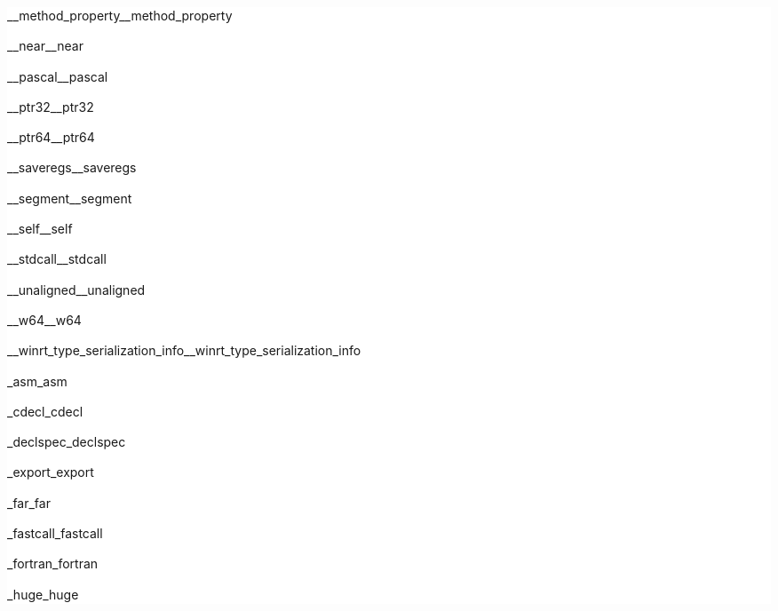 <span data-ttu-id="429d6-137">__method_property</span><span class="sxs-lookup"><span data-stu-id="429d6-137">__method_property</span></span>

<span data-ttu-id="429d6-138">__near</span><span class="sxs-lookup"><span data-stu-id="429d6-138">__near</span></span>

<span data-ttu-id="429d6-139">__pascal</span><span class="sxs-lookup"><span data-stu-id="429d6-139">__pascal</span></span>

<span data-ttu-id="429d6-140">__ptr32</span><span class="sxs-lookup"><span data-stu-id="429d6-140">__ptr32</span></span>

<span data-ttu-id="429d6-141">__ptr64</span><span class="sxs-lookup"><span data-stu-id="429d6-141">__ptr64</span></span>

<span data-ttu-id="429d6-142">__saveregs</span><span class="sxs-lookup"><span data-stu-id="429d6-142">__saveregs</span></span>

<span data-ttu-id="429d6-143">__segment</span><span class="sxs-lookup"><span data-stu-id="429d6-143">__segment</span></span>

<span data-ttu-id="429d6-144">__self</span><span class="sxs-lookup"><span data-stu-id="429d6-144">__self</span></span>

<span data-ttu-id="429d6-145">__stdcall</span><span class="sxs-lookup"><span data-stu-id="429d6-145">__stdcall</span></span>

<span data-ttu-id="429d6-146">__unaligned</span><span class="sxs-lookup"><span data-stu-id="429d6-146">__unaligned</span></span>

<span data-ttu-id="429d6-147">__w64</span><span class="sxs-lookup"><span data-stu-id="429d6-147">__w64</span></span>

<span data-ttu-id="429d6-148">__winrt_type_serialization_info</span><span class="sxs-lookup"><span data-stu-id="429d6-148">__winrt_type_serialization_info</span></span>

<span data-ttu-id="429d6-149">_asm</span><span class="sxs-lookup"><span data-stu-id="429d6-149">_asm</span></span>

<span data-ttu-id="429d6-150">_cdecl</span><span class="sxs-lookup"><span data-stu-id="429d6-150">_cdecl</span></span>

<span data-ttu-id="429d6-151">_declspec</span><span class="sxs-lookup"><span data-stu-id="429d6-151">_declspec</span></span>

<span data-ttu-id="429d6-152">_export</span><span class="sxs-lookup"><span data-stu-id="429d6-152">_export</span></span>

<span data-ttu-id="429d6-153">_far</span><span class="sxs-lookup"><span data-stu-id="429d6-153">_far</span></span>

<span data-ttu-id="429d6-154">_fastcall</span><span class="sxs-lookup"><span data-stu-id="429d6-154">_fastcall</span></span>

<span data-ttu-id="429d6-155">_fortran</span><span class="sxs-lookup"><span data-stu-id="429d6-155">_fortran</span></span>

<span data-ttu-id="429d6-156">_huge</span><span class="sxs-lookup"><span data-stu-id="429d6-156">_huge</span></span>
